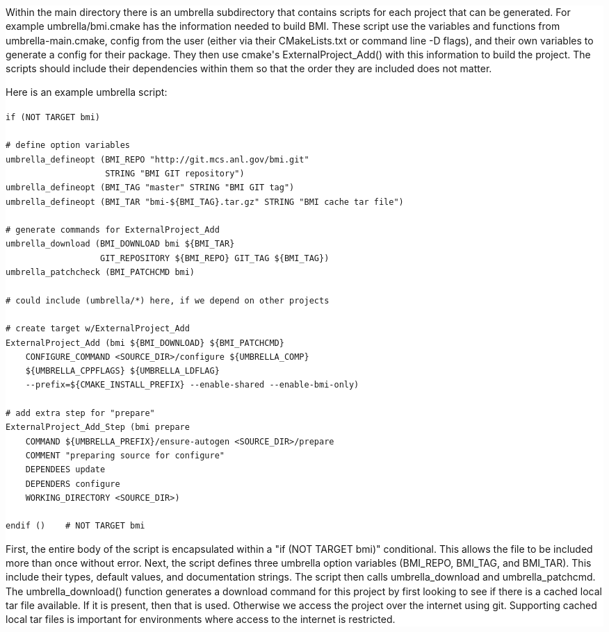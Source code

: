 Within the main directory there is an umbrella subdirectory that
contains scripts for each project that can be generated.  For
example umbrella/bmi.cmake has the information needed to build BMI.
These script use the variables and functions from umbrella-main.cmake,
config from the user (either via their CMakeLists.txt or command line
-D flags), and their own variables to generate a config for their
package.  They then use cmake's ExternalProject_Add() with this
information to build the project.   The scripts should include their
dependencies within them so that the order they are included does
not matter.

Here is an example umbrella script:
```
if (NOT TARGET bmi)

# define option variables
umbrella_defineopt (BMI_REPO "http://git.mcs.anl.gov/bmi.git"
                    STRING "BMI GIT repository")
umbrella_defineopt (BMI_TAG "master" STRING "BMI GIT tag")
umbrella_defineopt (BMI_TAR "bmi-${BMI_TAG}.tar.gz" STRING "BMI cache tar file")

# generate commands for ExternalProject_Add
umbrella_download (BMI_DOWNLOAD bmi ${BMI_TAR}
                   GIT_REPOSITORY ${BMI_REPO} GIT_TAG ${BMI_TAG})
umbrella_patchcheck (BMI_PATCHCMD bmi)

# could include (umbrella/*) here, if we depend on other projects

# create target w/ExternalProject_Add
ExternalProject_Add (bmi ${BMI_DOWNLOAD} ${BMI_PATCHCMD}
    CONFIGURE_COMMAND <SOURCE_DIR>/configure ${UMBRELLA_COMP}
    ${UMBRELLA_CPPFLAGS} ${UMBRELLA_LDFLAG}
    --prefix=${CMAKE_INSTALL_PREFIX} --enable-shared --enable-bmi-only)

# add extra step for "prepare"
ExternalProject_Add_Step (bmi prepare
    COMMAND ${UMBRELLA_PREFIX}/ensure-autogen <SOURCE_DIR>/prepare
    COMMENT "preparing source for configure"
    DEPENDEES update
    DEPENDERS configure
    WORKING_DIRECTORY <SOURCE_DIR>)

endif ()    # NOT TARGET bmi
```

First, the entire body of the script is encapsulated within a
"if (NOT TARGET bmi)" conditional.  This allows the file to be
included more than once without error.  Next, the script defines
three umbrella option variables (BMI_REPO, BMI_TAG, and BMI_TAR).
This include their types, default values, and documentation strings.
The script then calls umbrella_download and umbrella_patchcmd.
The umbrella_download() function generates a download command for
this project by first looking to see if there is a cached local tar file
available.  If it is present, then that is used.  Otherwise we
access the project over the internet using git.  Supporting
cached local tar files is important for environments where access
to the internet is restricted.
